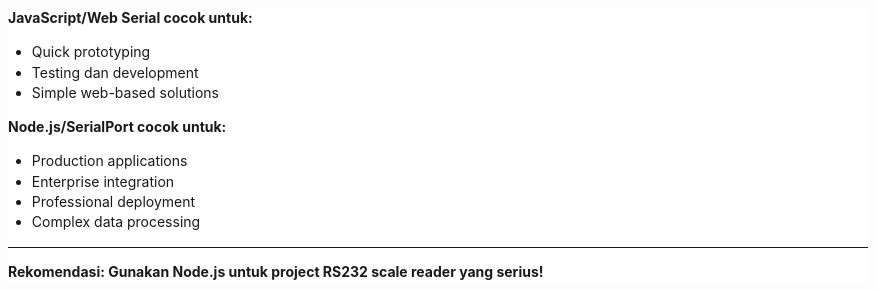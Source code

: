 **JavaScript/Web Serial cocok untuk:**
- Quick prototyping
- Testing dan development
- Simple web-based solutions

**Node.js/SerialPort cocok untuk:**
- Production applications
- Enterprise integration
- Professional deployment
- Complex data processing

---

**Rekomendasi: Gunakan Node.js untuk project RS232 scale reader yang serius!**

